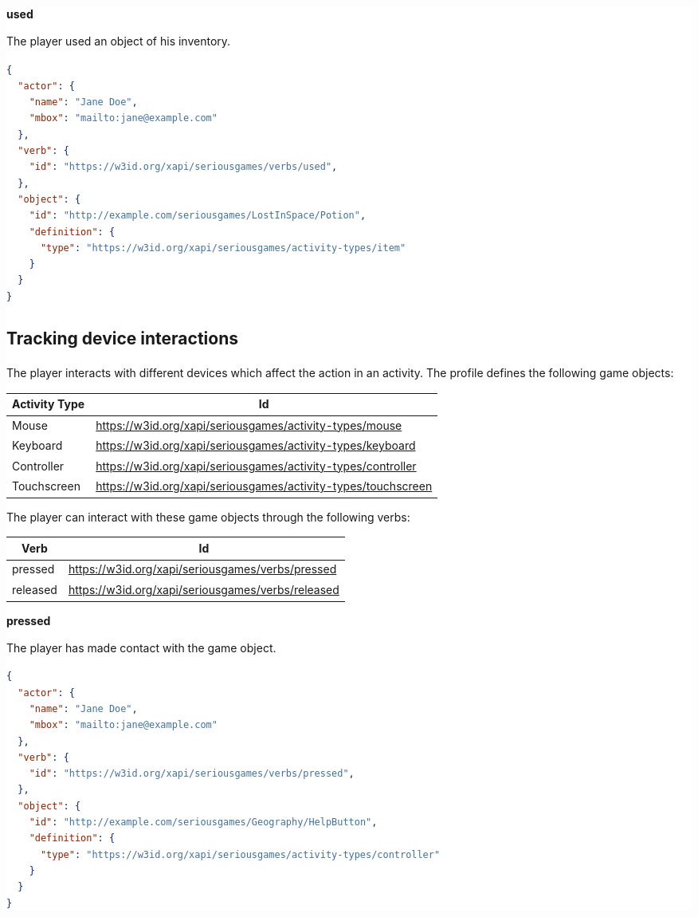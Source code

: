 **used**

The player used an object of his inventory.

```json
{
  "actor": {
    "name": "Jane Doe",
    "mbox": "mailto:jane@example.com"
  },
  "verb": {
    "id": "https://w3id.org/xapi/seriousgames/verbs/used",
  },
  "object": {
    "id": "http://example.com/seriousgames/LostInSpace/Potion",
    "definition": {      
      "type": "https://w3id.org/xapi/seriousgames/activity-types/item"
    }
  }
}
```

## Tracking device interactions

The player interacts with different devices which affect the action in an activity. The profile defines the following game objects:

| Activity Type          | Id                                                                        |
|------------------------|---------------------------------------------------------------------------|
|Mouse                   | https://w3id.org/xapi/seriousgames/activity-types/mouse                   |
|Keyboard                | https://w3id.org/xapi/seriousgames/activity-types/keyboard                |
|Controller              | https://w3id.org/xapi/seriousgames/activity-types/controller              |
|Touchscreen             | https://w3id.org/xapi/seriousgames/activity-types/touchscreen             |

The player can interact with these game objects through the following verbs:

| Verb                   | Id                                                                        |
|------------------------|---------------------------------------------------------------------------|
|pressed                 | https://w3id.org/xapi/seriousgames/verbs/pressed                          |
|released                | https://w3id.org/xapi/seriousgames/verbs/released                         |

**pressed**

The player has made contact with the game object.

```json
{
  "actor": {
    "name": "Jane Doe",
    "mbox": "mailto:jane@example.com"
  },
  "verb": {
    "id": "https://w3id.org/xapi/seriousgames/verbs/pressed",
  },
  "object": {
    "id": "http://example.com/seriousgames/Geography/HelpButton",
    "definition": {      
      "type": "https://w3id.org/xapi/seriousgames/activity-types/controller"
    }
  }
}
```
